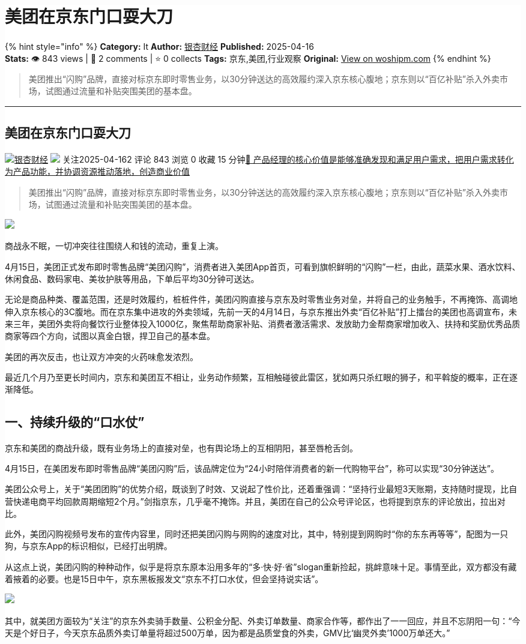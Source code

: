 # 美团在京东门口耍大刀
{% hint style="info" %}
**Category:** It
**Author:** [银杏财经](https://www.woshipm.com/u/1111794)
**Published:** 2025-04-16  
**Stats:** 👁️ 843 views | 💬 2 comments | ⭐ 0 collects
**Tags:** 京东,美团,行业观察
**Original:** [View on woshipm.com](https://www.woshipm.com/it/6205238.html)
{% endhint %}
> 美团推出“闪购”品牌，直接对标京东即时零售业务，以30分钟送达的高效履约深入京东核心腹地；京东则以“百亿补贴”杀入外卖市场，试图通过流量和补贴突围美团的基本盘。

---

## 美团在京东门口耍大刀

[![](https://static.woshipm.com/passportAvatar_20210715_144830.jpg?imageView2/1/w/72/h/72/q/100)](https://www.woshipm.com/u/1111794)[银杏财经](https://www.woshipm.com/u/1111794) ![](https://static.woshipm.com/tag/1122_1@2x.png) 关注2025-04-162 评论 843 浏览 0 收藏 15 分钟[🔗 产品经理的核心价值是能够准确发现和满足用户需求，把用户需求转化为产品功能，并协调资源推动落地，创造商业价值](https://ke.qidianla.com/courses/90pm)

> 美团推出“闪购”品牌，直接对标京东即时零售业务，以30分钟送达的高效履约深入京东核心腹地；京东则以“百亿补贴”杀入外卖市场，试图通过流量和补贴突围美团的基本盘。

![](https://image.woshipm.com/2023/10/31/971ffb1a-77e9-11ee-be6e-00163e142b65.jpg)

商战永不眠，一切冲突往往围绕人和钱的流动，重复上演。

4月15日，美团正式发布即时零售品牌“美团闪购”，消费者进入美团App首页，可看到旗帜鲜明的“闪购”一栏，由此，蔬菜水果、酒水饮料、休闲食品、数码家电、美妆护肤等用品，下单后平均30分钟可送达。

无论是商品种类、覆盖范围，还是时效履约，桩桩件件，美团闪购直接与京东及时零售业务对垒，并将自己的业务触手，不再掩饰、高调地伸入京东核心的3C腹地。而在京东集中进攻的外卖领域，先前一天的4月14日，与京东推出外卖“百亿补贴”打上擂台的美团也高调宣布，未来三年，美团外卖将向餐饮行业整体投入1000亿，聚焦帮助商家补贴、消费者激活需求、发放助力金帮商家增加收入、扶持和奖励优秀品质商家等四个方向，试图以真金白银，捍卫自己的基本盘。

美团的再次反击，也让双方冲突的火药味愈发浓烈。

最近几个月乃至更长时间内，京东和美团互不相让，业务动作频繁，互相触碰彼此雷区，犹如两只杀红眼的狮子，和平斡旋的概率，正在逐渐降低。

## 一、持续升级的“口水仗”

京东和美团的商战升级，既有业务场上的直接对垒，也有舆论场上的互相阴阳，甚至唇枪舌剑。

4月15日，在美团发布即时零售品牌“美团闪购”后，该品牌定位为“24小时陪伴消费者的新一代购物平台”，称可以实现“30分钟送达”。

美团公众号上，关于“美团团购”的优势介绍，既谈到了时效、又说起了性价比，还着重强调：“坚持行业最短3天账期，支持随时提现，比自营快递电商平均回款周期缩短2个月。”剑指京东，几乎毫不掩饰。并且，美团在自己的公众号评论区，也将提到京东的评论放出，拉出对比。

此外，美团闪购视频号发布的宣传内容里，同时还把美团闪购与网购的速度对比，其中，特别提到网购时“你的东东再等等”，配图为一只狗，与京东App的标识相似，已经打出明牌。

从这点上说，美团闪购的种种动作，似乎是将京东原本沿用多年的“多·快·好·省”slogan重新捡起，挑衅意味十足。事情至此，双方都没有藏着掖着的必要。也是15日中午，京东黑板报发文“京东不打口水仗，但会坚持说实话”。

![](https://image.woshipm.com/2025/04/15/083293de-1a10-11f0-b222-00163e09d72f.png)

其中，就美团方面较为“关注”的京东外卖骑手数量、公积金分配、外卖订单数量、商家合作等，都作出了一一回应，并且不忘阴阳一句：“今天是个好日子，今天京东品质外卖订单量将超过500万单，因为都是品质堂食的外卖，GMV比‘幽灵外卖’1000万单还大。”
